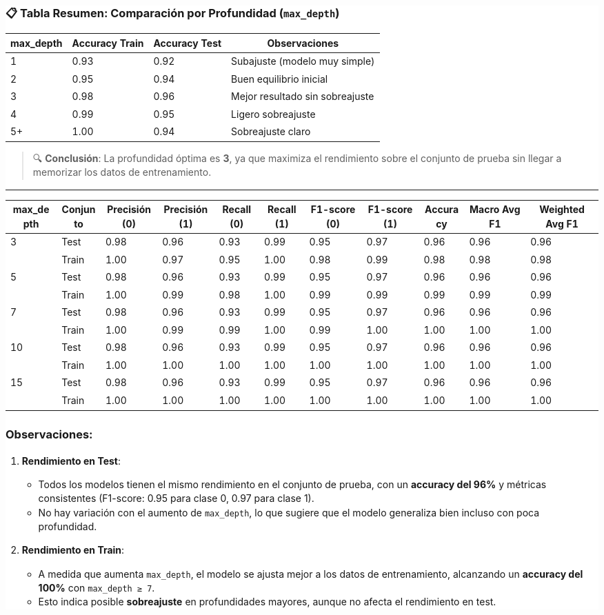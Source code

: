 ### 📋 Tabla Resumen: Comparación por Profundidad (`max_depth`)

| max\_depth | Accuracy Train | Accuracy Test | Observaciones                   |
| ---------- | -------------- | ------------- | ------------------------------- |
| 1          | 0.93           | 0.92          | Subajuste (modelo muy simple)   |
| 2          | 0.95           | 0.94          | Buen equilibrio inicial         |
| 3          | 0.98           | 0.96          | Mejor resultado sin sobreajuste |
| 4          | 0.99           | 0.95          | Ligero sobreajuste              |
| 5+         | 1.00           | 0.94          | Sobreajuste claro               |

> 🔍 **Conclusión**: La profundidad óptima es **3**, ya que maximiza el rendimiento sobre el conjunto de prueba sin llegar a memorizar los datos de entrenamiento.

---

| max_depth | Conjunto | Precisión (0) | Precisión (1) | Recall (0) | Recall (1) | F1-score (0) | F1-score (1) | Accuracy | Macro Avg F1 | Weighted Avg F1 |
|-----------|----------|---------------|---------------|------------|------------|--------------|--------------|----------|--------------|-----------------|
| 3         | Test     | 0.98          | 0.96          | 0.93       | 0.99       | 0.95         | 0.97         | 0.96     | 0.96         | 0.96            |
|           | Train    | 1.00          | 0.97          | 0.95       | 1.00       | 0.98         | 0.99         | 0.98     | 0.98         | 0.98            |
| 5         | Test     | 0.98          | 0.96          | 0.93       | 0.99       | 0.95         | 0.97         | 0.96     | 0.96         | 0.96            |
|           | Train    | 1.00          | 0.99          | 0.98       | 1.00       | 0.99         | 0.99         | 0.99     | 0.99         | 0.99            |
| 7         | Test     | 0.98          | 0.96          | 0.93       | 0.99       | 0.95         | 0.97         | 0.96     | 0.96         | 0.96            |
|           | Train    | 1.00          | 0.99          | 0.99       | 1.00       | 0.99         | 1.00         | 1.00     | 1.00         | 1.00            |
| 10        | Test     | 0.98          | 0.96          | 0.93       | 0.99       | 0.95         | 0.97         | 0.96     | 0.96         | 0.96            |
|           | Train    | 1.00          | 1.00          | 1.00       | 1.00       | 1.00         | 1.00         | 1.00     | 1.00         | 1.00            |
| 15        | Test     | 0.98          | 0.96          | 0.93       | 0.99       | 0.95         | 0.97         | 0.96     | 0.96         | 0.96            |
|           | Train    | 1.00          | 1.00          | 1.00       | 1.00       | 1.00         | 1.00         | 1.00     | 1.00         | 1.00            |

### Observaciones:
1. **Rendimiento en Test**:  
   - Todos los modelos tienen el mismo rendimiento en el conjunto de prueba, con un **accuracy del 96%** y métricas consistentes (F1-score: 0.95 para clase 0, 0.97 para clase 1).  
   - No hay variación con el aumento de `max_depth`, lo que sugiere que el modelo generaliza bien incluso con poca profundidad.

2. **Rendimiento en Train**:  
   - A medida que aumenta `max_depth`, el modelo se ajusta mejor a los datos de entrenamiento, alcanzando un **accuracy del 100%** con `max_depth ≥ 7`.  
   - Esto indica posible **sobreajuste** en profundidades mayores, aunque no afecta el rendimiento en test.
